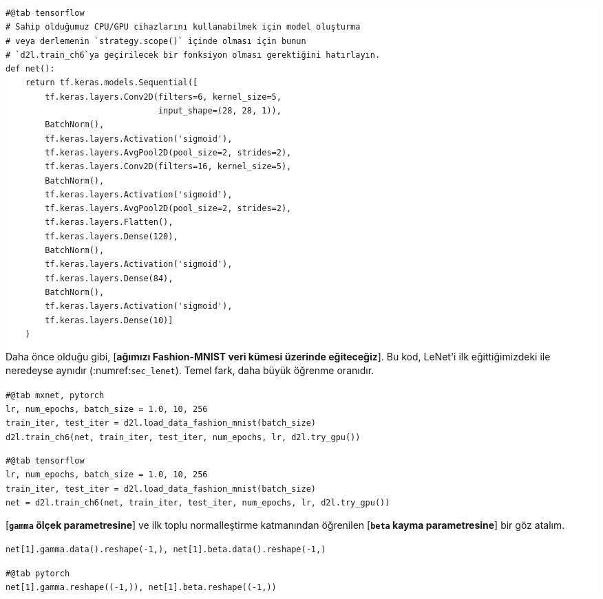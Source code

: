 ```{.python .input}
#@tab tensorflow
# Sahip olduğumuz CPU/GPU cihazlarını kullanabilmek için model oluşturma 
# veya derlemenin `strategy.scope()` içinde olması için bunun 
# `d2l.train_ch6`ya geçirilecek bir fonksiyon olması gerektiğini hatırlayın.
def net():
    return tf.keras.models.Sequential([
        tf.keras.layers.Conv2D(filters=6, kernel_size=5,
                               input_shape=(28, 28, 1)),
        BatchNorm(),
        tf.keras.layers.Activation('sigmoid'),
        tf.keras.layers.AvgPool2D(pool_size=2, strides=2),
        tf.keras.layers.Conv2D(filters=16, kernel_size=5),
        BatchNorm(),
        tf.keras.layers.Activation('sigmoid'),
        tf.keras.layers.AvgPool2D(pool_size=2, strides=2),
        tf.keras.layers.Flatten(),
        tf.keras.layers.Dense(120),
        BatchNorm(),
        tf.keras.layers.Activation('sigmoid'),
        tf.keras.layers.Dense(84),
        BatchNorm(),
        tf.keras.layers.Activation('sigmoid'),
        tf.keras.layers.Dense(10)]
    )
```

Daha önce olduğu gibi, [**ağımızı Fashion-MNIST veri kümesi üzerinde eğiteceğiz**]. Bu kod, LeNet'i ilk eğittiğimizdeki ile neredeyse aynıdır (:numref:`sec_lenet`). Temel fark, daha büyük öğrenme oranıdır.

```{.python .input}
#@tab mxnet, pytorch
lr, num_epochs, batch_size = 1.0, 10, 256
train_iter, test_iter = d2l.load_data_fashion_mnist(batch_size)
d2l.train_ch6(net, train_iter, test_iter, num_epochs, lr, d2l.try_gpu())
```

```{.python .input}
#@tab tensorflow
lr, num_epochs, batch_size = 1.0, 10, 256
train_iter, test_iter = d2l.load_data_fashion_mnist(batch_size)
net = d2l.train_ch6(net, train_iter, test_iter, num_epochs, lr, d2l.try_gpu())
```

[**`gamma` ölçek parametresine**] ve ilk toplu normalleştirme katmanından öğrenilen [**`beta` kayma parametresine**] bir göz atalım.

```{.python .input}
net[1].gamma.data().reshape(-1,), net[1].beta.data().reshape(-1,)
```

```{.python .input}
#@tab pytorch
net[1].gamma.reshape((-1,)), net[1].beta.reshape((-1,))
```
